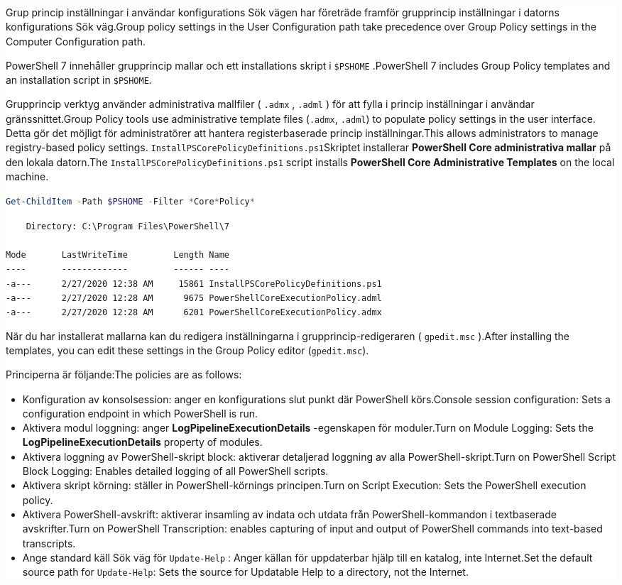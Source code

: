 <span data-ttu-id="ee658-110">Grup princip inställningar i användar konfigurations Sök vägen har företräde framför grupprincip inställningar i datorns konfigurations Sök väg.</span><span class="sxs-lookup"><span data-stu-id="ee658-110">Group policy settings in the User Configuration path take precedence over Group Policy settings in the Computer Configuration path.</span></span>

<span data-ttu-id="ee658-111">PowerShell 7 innehåller grupprincip mallar och ett installations skript i `$PSHOME` .</span><span class="sxs-lookup"><span data-stu-id="ee658-111">PowerShell 7 includes Group Policy templates and an installation script in `$PSHOME`.</span></span>

<span data-ttu-id="ee658-112">Grupprincip verktyg använder administrativa mallfiler ( `.admx` , `.adml` ) för att fylla i princip inställningar i användar gränssnittet.</span><span class="sxs-lookup"><span data-stu-id="ee658-112">Group Policy tools use administrative template files (`.admx`, `.adml`) to populate policy settings in the user interface.</span></span> <span data-ttu-id="ee658-113">Detta gör det möjligt för administratörer att hantera registerbaserade princip inställningar.</span><span class="sxs-lookup"><span data-stu-id="ee658-113">This allows administrators to manage registry-based policy settings.</span></span> <span data-ttu-id="ee658-114">`InstallPSCorePolicyDefinitions.ps1`Skriptet installerar **PowerShell Core administrativa mallar** på den lokala datorn.</span><span class="sxs-lookup"><span data-stu-id="ee658-114">The `InstallPSCorePolicyDefinitions.ps1` script installs **PowerShell Core Administrative Templates** on the local machine.</span></span>

```powershell
Get-ChildItem -Path $PSHOME -Filter *Core*Policy*
```

```Output
    Directory: C:\Program Files\PowerShell\7

Mode       LastWriteTime         Length Name
----       -------------         ------ ----
-a---      2/27/2020 12:38 AM     15861 InstallPSCorePolicyDefinitions.ps1
-a---      2/27/2020 12:28 AM      9675 PowerShellCoreExecutionPolicy.adml
-a---      2/27/2020 12:28 AM      6201 PowerShellCoreExecutionPolicy.admx
```

<span data-ttu-id="ee658-115">När du har installerat mallarna kan du redigera inställningarna i grupprincip-redigeraren ( `gpedit.msc` ).</span><span class="sxs-lookup"><span data-stu-id="ee658-115">After installing the templates, you can edit these settings in the Group Policy editor (`gpedit.msc`).</span></span>

<span data-ttu-id="ee658-116">Principerna är följande:</span><span class="sxs-lookup"><span data-stu-id="ee658-116">The policies are as follows:</span></span>

- <span data-ttu-id="ee658-117">Konfiguration av konsolsession: anger en konfigurations slut punkt där PowerShell körs.</span><span class="sxs-lookup"><span data-stu-id="ee658-117">Console session configuration: Sets a configuration endpoint in which PowerShell is run.</span></span>
- <span data-ttu-id="ee658-118">Aktivera modul loggning: anger **LogPipelineExecutionDetails** -egenskapen för moduler.</span><span class="sxs-lookup"><span data-stu-id="ee658-118">Turn on Module Logging: Sets the **LogPipelineExecutionDetails** property of modules.</span></span>
- <span data-ttu-id="ee658-119">Aktivera loggning av PowerShell-skript block: aktiverar detaljerad loggning av alla PowerShell-skript.</span><span class="sxs-lookup"><span data-stu-id="ee658-119">Turn on PowerShell Script Block Logging: Enables detailed logging of all PowerShell scripts.</span></span>
- <span data-ttu-id="ee658-120">Aktivera skript körning: ställer in PowerShell-körnings principen.</span><span class="sxs-lookup"><span data-stu-id="ee658-120">Turn on Script Execution: Sets the PowerShell execution policy.</span></span>
- <span data-ttu-id="ee658-121">Aktivera PowerShell-avskrift: aktiverar insamling av indata och utdata från PowerShell-kommandon i textbaserade avskrifter.</span><span class="sxs-lookup"><span data-stu-id="ee658-121">Turn on PowerShell Transcription: enables capturing of input and output of PowerShell commands into text-based transcripts.</span></span>
- <span data-ttu-id="ee658-122">Ange standard käll Sök väg för `Update-Help` : Anger källan för uppdaterbar hjälp till en katalog, inte Internet.</span><span class="sxs-lookup"><span data-stu-id="ee658-122">Set the default source path for `Update-Help`: Sets the source for Updatable Help to a directory, not the Internet.</span></span>
